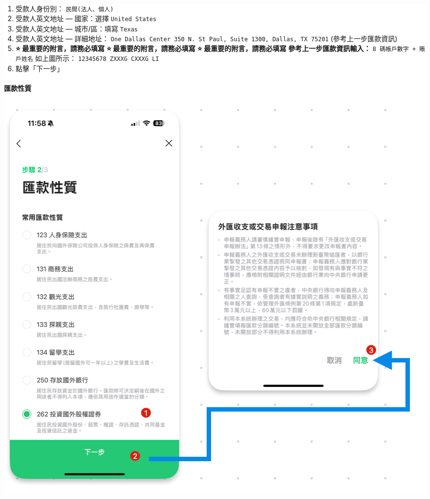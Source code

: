 1. 受款人身份別： `民間(法人、個人)`
2. 受款人英文地址 — 國家：選擇 `United States`
3. 受款人英文地址 — 城市/區：填寫 `Texas`
4. 受款人英文地址 — 詳細地址： `One Dallas Center 350 N. St Paul, Suite 1300, Dallas, TX 75201` \(參考上一步匯款資訊\)
5. **⭐️️️️️️ 最重要的附言，請務必填寫** 
**⭐️️️️️️ 最重要的附言，請務必填寫** 
**⭐️️️️️️ 最重要的附言，請務必填寫** 
**參考上一步匯款資訊輸入：** `8 碼帳戶數字 + 賬戶姓名` 
如上圖所示： `12345678 ZXXXG CXXXG LI`
6. 點擊「下一步」

#### 匯款性質


![](/assets/e4d139fe0685/1*jrDAKxcP5jxjHQ41Wf5LWQ.png)
